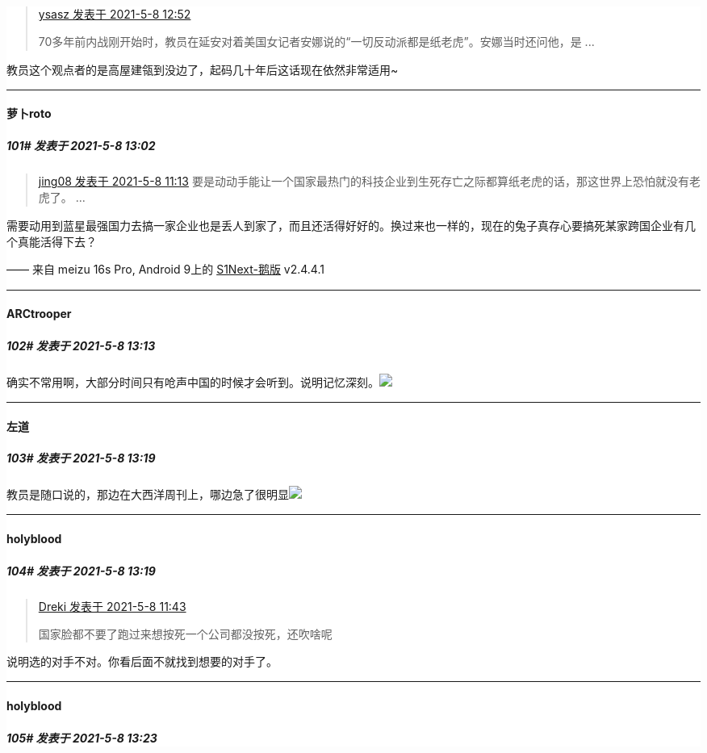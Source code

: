 
<blockquote><a href="httphttps://bbs.saraba1st.com/2b/forum.php?mod=redirect&amp;goto=findpost&amp;pid=51179957&amp;ptid=2002927" target="_blank">ysasz 发表于 2021-5-8 12:52</a>

70多年前内战刚开始时，教员在延安对着美国女记者安娜说的“一切反动派都是纸老虎”。安娜当时还问他，是 ...</blockquote>
教员这个观点者的是高屋建瓴到没边了，起码几十年后这话现在依然非常适用~


*****

####  萝卜roto  
##### 101#       发表于 2021-5-8 13:02


<blockquote><a href="httphttps://bbs.saraba1st.com/2b/forum.php?mod=redirect&amp;goto=findpost&amp;pid=51178753&amp;ptid=2002927" target="_blank">jing08 发表于 2021-5-8 11:13</a>
要是动动手能让一个国家最热门的科技企业到生死存亡之际都算纸老虎的话，那这世界上恐怕就没有老虎了。 ...</blockquote>
需要动用到蓝星最强国力去搞一家企业也是丢人到家了，而且还活得好好的。换过来也一样的，现在的兔子真存心要搞死某家跨国企业有几个真能活得下去？

—— 来自 meizu 16s Pro, Android 9上的 [S1Next-鹅版](https://github.com/ykrank/S1-Next/releases) v2.4.4.1


*****

####  ARCtrooper  
##### 102#       发表于 2021-5-8 13:13


确实不常用啊，大部分时间只有呛声中国的时候才会听到。说明记忆深刻。<img src="https://static.saraba1st.com/image/smiley/face2017/067.png" referrerpolicy="no-referrer">


*****

####  左道  
##### 103#       发表于 2021-5-8 13:19


教员是随口说的，那边在大西洋周刊上，哪边急了很明显<img src="https://static.saraba1st.com/image/smiley/face2017/048.png" referrerpolicy="no-referrer">


*****

####  holyblood  
##### 104#       发表于 2021-5-8 13:19


<blockquote><a href="httphttps://bbs.saraba1st.com/2b/forum.php?mod=redirect&amp;goto=findpost&amp;pid=51179139&amp;ptid=2002927" target="_blank">Dreki 发表于 2021-5-8 11:43</a>

国家脸都不要了跑过来想按死一个公司都没按死，还吹啥呢</blockquote>
说明选的对手不对。你看后面不就找到想要的对手了。


*****

####  holyblood  
##### 105#       发表于 2021-5-8 13:23
